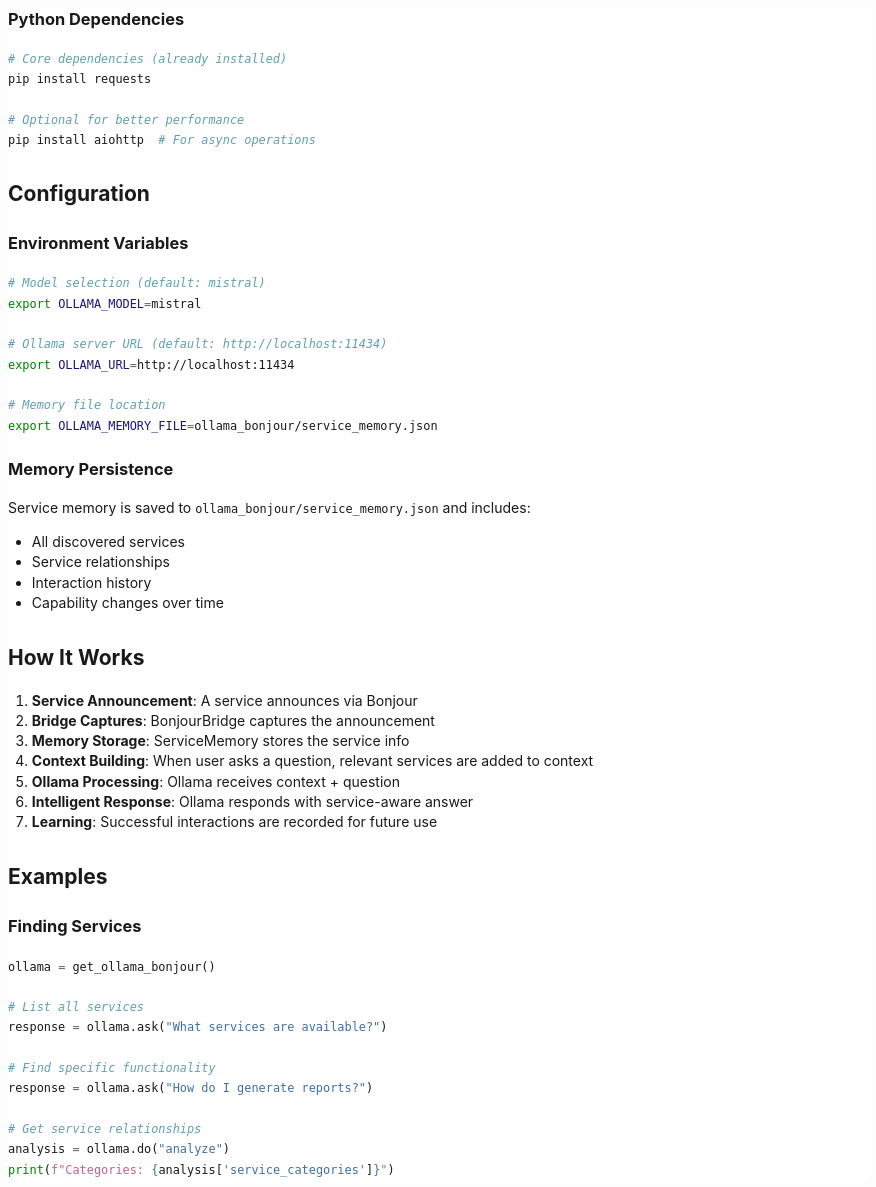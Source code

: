 ### Python Dependencies

```bash
# Core dependencies (already installed)
pip install requests

# Optional for better performance
pip install aiohttp  # For async operations
```

## Configuration

### Environment Variables

```bash
# Model selection (default: mistral)
export OLLAMA_MODEL=mistral

# Ollama server URL (default: http://localhost:11434)
export OLLAMA_URL=http://localhost:11434

# Memory file location
export OLLAMA_MEMORY_FILE=ollama_bonjour/service_memory.json
```

### Memory Persistence

Service memory is saved to `ollama_bonjour/service_memory.json` and includes:
- All discovered services
- Service relationships
- Interaction history
- Capability changes over time

## How It Works

1. **Service Announcement**: A service announces via Bonjour
2. **Bridge Captures**: BonjourBridge captures the announcement
3. **Memory Storage**: ServiceMemory stores the service info
4. **Context Building**: When user asks a question, relevant services are added to context
5. **Ollama Processing**: Ollama receives context + question
6. **Intelligent Response**: Ollama responds with service-aware answer
7. **Learning**: Successful interactions are recorded for future use

## Examples

### Finding Services

```python
ollama = get_ollama_bonjour()

# List all services
response = ollama.ask("What services are available?")

# Find specific functionality
response = ollama.ask("How do I generate reports?")

# Get service relationships
analysis = ollama.do("analyze")
print(f"Categories: {analysis['service_categories']}")
```
